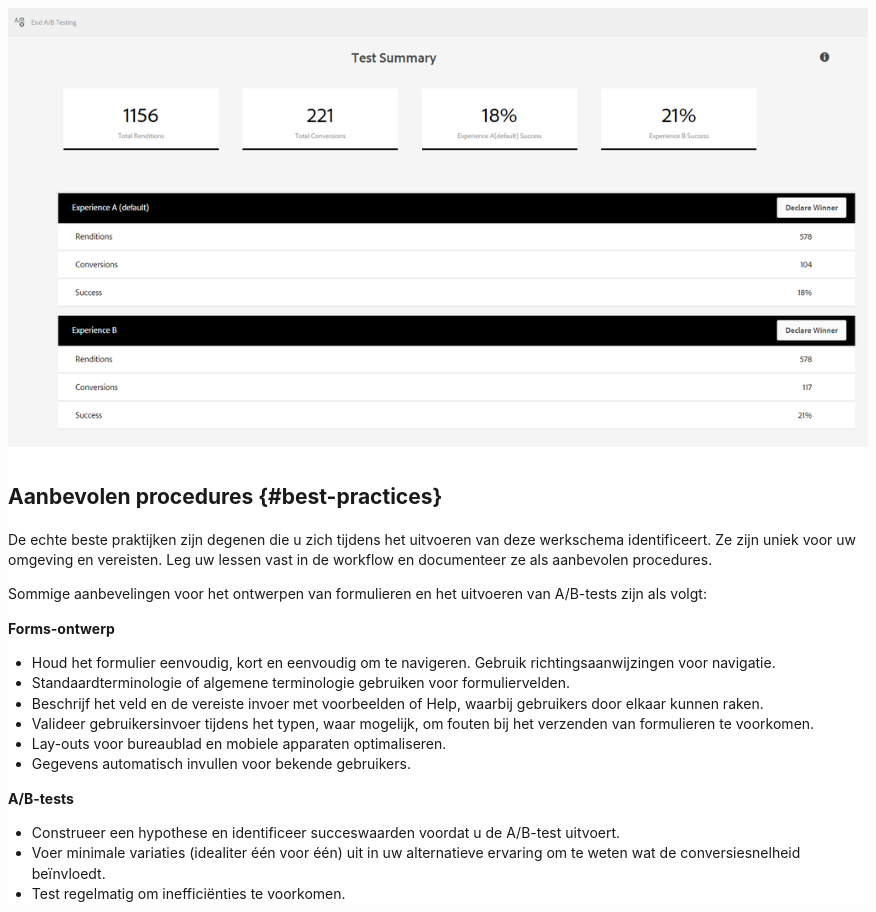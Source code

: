 ![Een steekproefsamenvattend verslag van de A/B-test voor een adaptief formulier](assets/ab-test-report-4.png)

## Aanbevolen procedures {#best-practices}

De echte beste praktijken zijn degenen die u zich tijdens het uitvoeren van deze werkschema identificeert. Ze zijn uniek voor uw omgeving en vereisten. Leg uw lessen vast in de workflow en documenteer ze als aanbevolen procedures.

Sommige aanbevelingen voor het ontwerpen van formulieren en het uitvoeren van A/B-tests zijn als volgt:

**Forms-ontwerp**

* Houd het formulier eenvoudig, kort en eenvoudig om te navigeren. Gebruik richtingsaanwijzingen voor navigatie.
* Standaardterminologie of algemene terminologie gebruiken voor formuliervelden.
* Beschrijf het veld en de vereiste invoer met voorbeelden of Help, waarbij gebruikers door elkaar kunnen raken.
* Valideer gebruikersinvoer tijdens het typen, waar mogelijk, om fouten bij het verzenden van formulieren te voorkomen.
* Lay-outs voor bureaublad en mobiele apparaten optimaliseren.
* Gegevens automatisch invullen voor bekende gebruikers.

**A/B-tests**

* Construeer een hypothese en identificeer succeswaarden voordat u de A/B-test uitvoert.
* Voer minimale variaties (idealiter één voor één) uit in uw alternatieve ervaring om te weten wat de conversiesnelheid beïnvloedt.
* Test regelmatig om inefficiënties te voorkomen.
